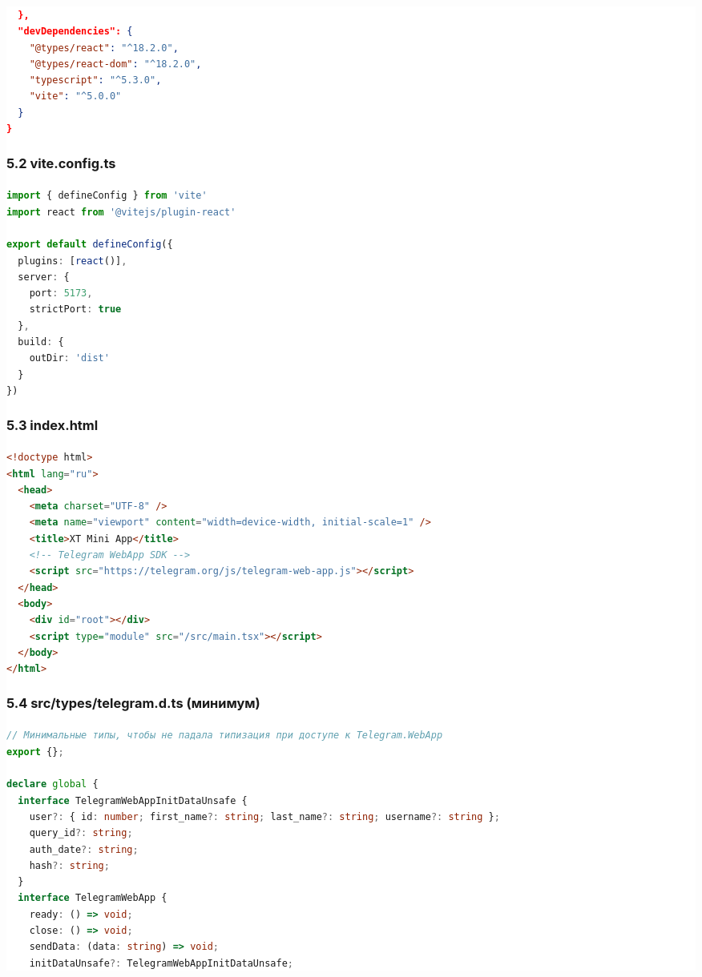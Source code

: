 ```json
  },
  "devDependencies": {
    "@types/react": "^18.2.0",
    "@types/react-dom": "^18.2.0",
    "typescript": "^5.3.0",
    "vite": "^5.0.0"
  }
}
```

### 5.2 vite.config.ts

```ts
import { defineConfig } from 'vite'
import react from '@vitejs/plugin-react'

export default defineConfig({
  plugins: [react()],
  server: {
    port: 5173,
    strictPort: true
  },
  build: {
    outDir: 'dist'
  }
})
```

### 5.3 index.html

```html
<!doctype html>
<html lang="ru">
  <head>
    <meta charset="UTF-8" />
    <meta name="viewport" content="width=device-width, initial-scale=1" />
    <title>XT Mini App</title>
    <!-- Telegram WebApp SDK -->
    <script src="https://telegram.org/js/telegram-web-app.js"></script>
  </head>
  <body>
    <div id="root"></div>
    <script type="module" src="/src/main.tsx"></script>
  </body>
</html>
```

### 5.4 src/types/telegram.d.ts (минимум)

```ts
// Минимальные типы, чтобы не падала типизация при доступе к Telegram.WebApp
export {};

declare global {
  interface TelegramWebAppInitDataUnsafe {
    user?: { id: number; first_name?: string; last_name?: string; username?: string };
    query_id?: string;
    auth_date?: string;
    hash?: string;
  }
  interface TelegramWebApp {
    ready: () => void;
    close: () => void;
    sendData: (data: string) => void;
    initDataUnsafe?: TelegramWebAppInitDataUnsafe;
```